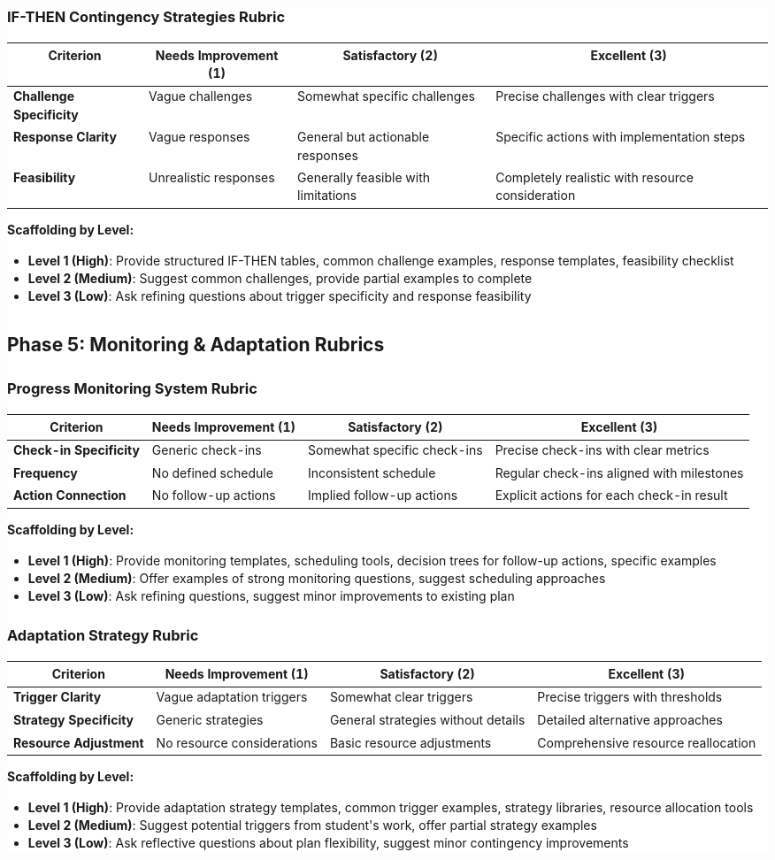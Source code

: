 ### IF-THEN Contingency Strategies Rubric

| Criterion | Needs Improvement (1) | Satisfactory (2) | Excellent (3) |
|-----------|---------------|----------------|----------------|
| **Challenge Specificity** | Vague challenges | Somewhat specific challenges | Precise challenges with clear triggers |
| **Response Clarity** | Vague responses | General but actionable responses | Specific actions with implementation steps |
| **Feasibility** | Unrealistic responses | Generally feasible with limitations | Completely realistic with resource consideration |

**Scaffolding by Level:**
- **Level 1 (High)**: Provide structured IF-THEN tables, common challenge examples, response templates, feasibility checklist
- **Level 2 (Medium)**: Suggest common challenges, provide partial examples to complete
- **Level 3 (Low)**: Ask refining questions about trigger specificity and response feasibility

## Phase 5: Monitoring & Adaptation Rubrics

### Progress Monitoring System Rubric

| Criterion | Needs Improvement (1) | Satisfactory (2) | Excellent (3) |
|-----------|---------------|----------------|----------------|
| **Check-in Specificity** | Generic check-ins | Somewhat specific check-ins | Precise check-ins with clear metrics |
| **Frequency** | No defined schedule | Inconsistent schedule | Regular check-ins aligned with milestones |
| **Action Connection** | No follow-up actions | Implied follow-up actions | Explicit actions for each check-in result |

**Scaffolding by Level:**
- **Level 1 (High)**: Provide monitoring templates, scheduling tools, decision trees for follow-up actions, specific examples
- **Level 2 (Medium)**: Offer examples of strong monitoring questions, suggest scheduling approaches
- **Level 3 (Low)**: Ask refining questions, suggest minor improvements to existing plan

### Adaptation Strategy Rubric

| Criterion | Needs Improvement (1) | Satisfactory (2) | Excellent (3) |
|-----------|---------------|----------------|----------------|
| **Trigger Clarity** | Vague adaptation triggers | Somewhat clear triggers | Precise triggers with thresholds |
| **Strategy Specificity** | Generic strategies | General strategies without details | Detailed alternative approaches |
| **Resource Adjustment** | No resource considerations | Basic resource adjustments | Comprehensive resource reallocation |

**Scaffolding by Level:**
- **Level 1 (High)**: Provide adaptation strategy templates, common trigger examples, strategy libraries, resource allocation tools
- **Level 2 (Medium)**: Suggest potential triggers from student's work, offer partial strategy examples
- **Level 3 (Low)**: Ask reflective questions about plan flexibility, suggest minor contingency improvements
